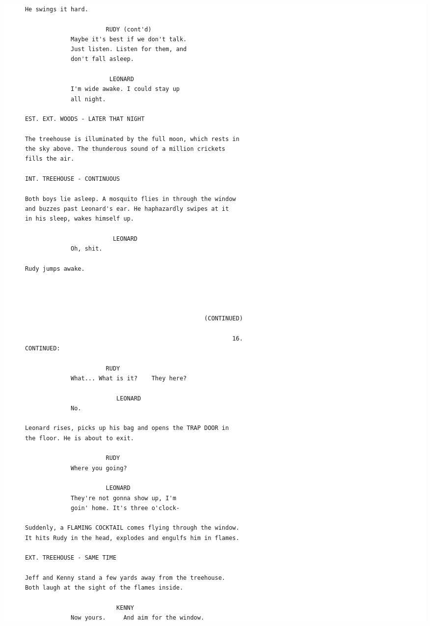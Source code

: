           He swings it hard.
          
                                 RUDY (cont'd)
                       Maybe it's best if we don't talk.
                       Just listen. Listen for them, and
                       don't fall asleep.
          
                                  LEONARD
                       I'm wide awake. I could stay up
                       all night.
          
          EST. EXT. WOODS - LATER THAT NIGHT
          
          The treehouse is illuminated by the full moon, which rests in
          the sky above. The thunderous sound of a million crickets
          fills the air.
          
          INT. TREEHOUSE - CONTINUOUS
          
          Both boys lie asleep. A mosquito flies in through the window
          and buzzes past Leonard's ear. He haphazardly swipes at it
          in his sleep, wakes himself up.
          
                                   LEONARD
                       Oh, shit.
          
          Rudy jumps awake.
          
          
          
          
                                                             (CONTINUED)
          
                                                                     16.
          CONTINUED:
          
                                 RUDY
                       What... What is it?    They here?
          
                                    LEONARD
                       No.
          
          Leonard rises, picks up his bag and opens the TRAP DOOR in
          the floor. He is about to exit.
          
                                 RUDY
                       Where you going?
          
                                 LEONARD
                       They're not gonna show up, I'm
                       goin' home. It's three o'clock-
          
          Suddenly, a FLAMING COCKTAIL comes flying through the window.
          It hits Rudy in the head, explodes and engulfs him in flames.
          
          EXT. TREEHOUSE - SAME TIME
          
          Jeff and Kenny stand a few yards away from the treehouse.
          Both laugh at the sight of the flames inside.
          
                                    KENNY
                       Now yours.     And aim for the window.
          